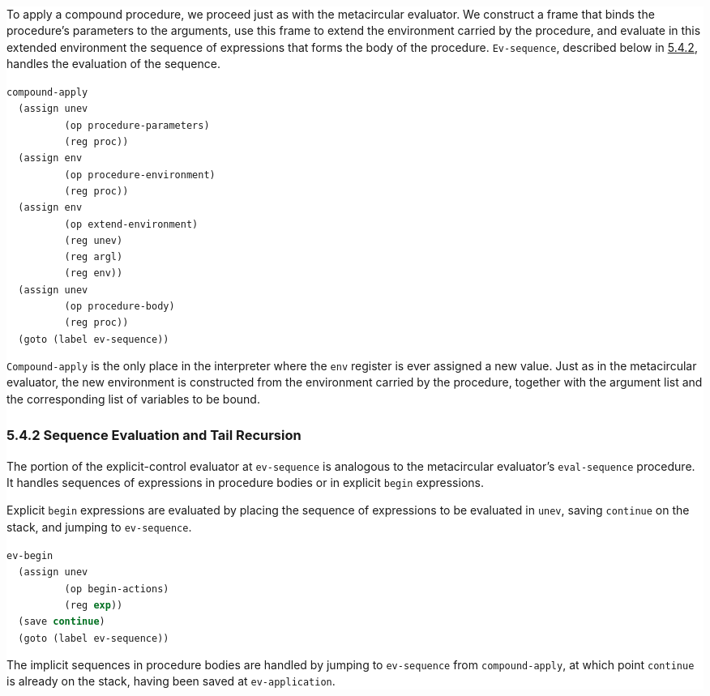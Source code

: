 To apply a compound procedure, we proceed just as with the metacircular
evaluator. We construct a frame that binds the procedure’s parameters to
the arguments, use this frame to extend the environment carried by the
procedure, and evaluate in this extended environment the sequence of
expressions that forms the body of the procedure. `Ev-sequence`,
described below in [5.4.2](#g_t5_002e4_002e2), handles the evaluation of
the sequence.

```scheme
compound-apply
  (assign unev
          (op procedure-parameters)
          (reg proc))
  (assign env
          (op procedure-environment)
          (reg proc))
  (assign env
          (op extend-environment)
          (reg unev)
          (reg argl)
          (reg env))
  (assign unev
          (op procedure-body)
          (reg proc))
  (goto (label ev-sequence))
```

`Compound-apply` is the only place in the interpreter where the `env`
register is ever assigned a new value. Just as in the metacircular
evaluator, the new environment is constructed from the environment
carried by the procedure, together with the argument list and the
corresponding list of variables to be bound.

### 5.4.2 Sequence Evaluation and Tail Recursion

The portion of the explicit-control evaluator at `ev-sequence` is
analogous to the metacircular evaluator’s `eval-sequence` procedure. It
handles sequences of expressions in procedure bodies or in explicit
`begin` expressions.

Explicit `begin` expressions are evaluated by placing the sequence of
expressions to be evaluated in `unev`, saving `continue` on the stack,
and jumping to `ev-sequence`.

```scheme
ev-begin
  (assign unev
          (op begin-actions)
          (reg exp))
  (save continue)
  (goto (label ev-sequence))
```

The implicit sequences in procedure bodies are handled by jumping to
`ev-sequence` from `compound-apply`, at which point `continue` is
already on the stack, having been saved at `ev-application`.
